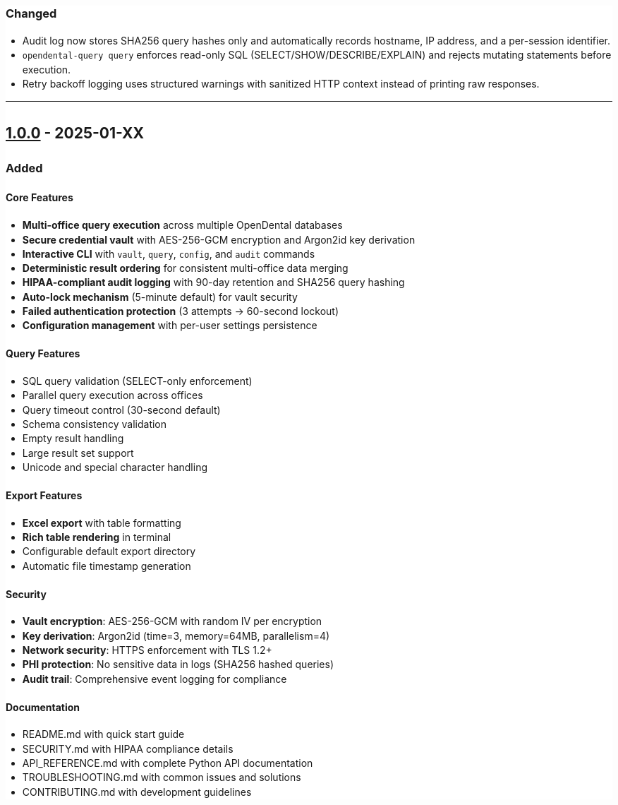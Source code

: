 ### Changed
- Audit log now stores SHA256 query hashes only and automatically records hostname, IP address, and a per-session identifier.
- `opendental-query query` enforces read-only SQL (SELECT/SHOW/DESCRIBE/EXPLAIN) and rejects mutating statements before execution.
- Retry backoff logging uses structured warnings with sanitized HTTP context instead of printing raw responses.

---

## [1.0.0] - 2025-01-XX

### Added

#### Core Features
- **Multi-office query execution** across multiple OpenDental databases
- **Secure credential vault** with AES-256-GCM encryption and Argon2id key derivation
- **Interactive CLI** with `vault`, `query`, `config`, and `audit` commands
- **Deterministic result ordering** for consistent multi-office data merging
- **HIPAA-compliant audit logging** with 90-day retention and SHA256 query hashing
- **Auto-lock mechanism** (5-minute default) for vault security
- **Failed authentication protection** (3 attempts → 60-second lockout)
- **Configuration management** with per-user settings persistence

#### Query Features
- SQL query validation (SELECT-only enforcement)
- Parallel query execution across offices
- Query timeout control (30-second default)
- Schema consistency validation
- Empty result handling
- Large result set support
- Unicode and special character handling

#### Export Features
- **Excel export** with table formatting
- **Rich table rendering** in terminal
- Configurable default export directory
- Automatic file timestamp generation

#### Security
- **Vault encryption**: AES-256-GCM with random IV per encryption
- **Key derivation**: Argon2id (time=3, memory=64MB, parallelism=4)
- **Network security**: HTTPS enforcement with TLS 1.2+
- **PHI protection**: No sensitive data in logs (SHA256 hashed queries)
- **Audit trail**: Comprehensive event logging for compliance

#### Documentation
- README.md with quick start guide
- SECURITY.md with HIPAA compliance details
- API_REFERENCE.md with complete Python API documentation
- TROUBLESHOOTING.md with common issues and solutions
- CONTRIBUTING.md with development guidelines


[Unreleased]: https://github.com/OWNER/opendental-query-tool/compare/v1.0.0...HEAD
[1.0.0]: https://github.com/OWNER/opendental-query-tool/releases/tag/v1.0.0
